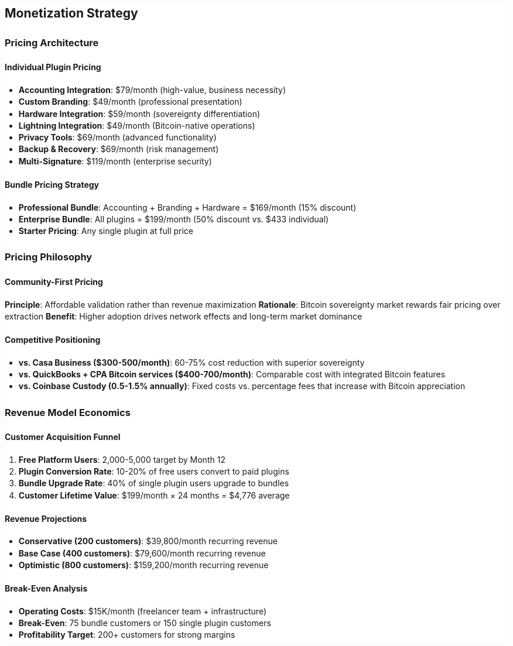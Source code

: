 ## Monetization Strategy

### Pricing Architecture

#### **Individual Plugin Pricing**
- **Accounting Integration**: $79/month (high-value, business necessity)
- **Custom Branding**: $49/month (professional presentation)
- **Hardware Integration**: $59/month (sovereignty differentiation)
- **Lightning Integration**: $49/month (Bitcoin-native operations)
- **Privacy Tools**: $69/month (advanced functionality)
- **Backup & Recovery**: $69/month (risk management)
- **Multi-Signature**: $119/month (enterprise security)

#### **Bundle Pricing Strategy**
- **Professional Bundle**: Accounting + Branding + Hardware = $169/month (15% discount)
- **Enterprise Bundle**: All plugins = $199/month (50% discount vs. $433 individual)
- **Starter Pricing**: Any single plugin at full price

### Pricing Philosophy

#### **Community-First Pricing**
**Principle**: Affordable validation rather than revenue maximization
**Rationale**: Bitcoin sovereignty market rewards fair pricing over extraction
**Benefit**: Higher adoption drives network effects and long-term market dominance

#### **Competitive Positioning**
- **vs. Casa Business ($300-500/month)**: 60-75% cost reduction with superior sovereignty
- **vs. QuickBooks + CPA Bitcoin services ($400-700/month)**: Comparable cost with integrated Bitcoin features
- **vs. Coinbase Custody (0.5-1.5% annually)**: Fixed costs vs. percentage fees that increase with Bitcoin appreciation

### Revenue Model Economics

#### **Customer Acquisition Funnel**
1. **Free Platform Users**: 2,000-5,000 target by Month 12
2. **Plugin Conversion Rate**: 10-20% of free users convert to paid plugins
3. **Bundle Upgrade Rate**: 40% of single plugin users upgrade to bundles
4. **Customer Lifetime Value**: $199/month × 24 months = $4,776 average

#### **Revenue Projections**
- **Conservative (200 customers)**: $39,800/month recurring revenue
- **Base Case (400 customers)**: $79,600/month recurring revenue  
- **Optimistic (800 customers)**: $159,200/month recurring revenue

#### **Break-Even Analysis**
- **Operating Costs**: $15K/month (freelancer team + infrastructure)
- **Break-Even**: 75 bundle customers or 150 single plugin customers
- **Profitability Target**: 200+ customers for strong margins
